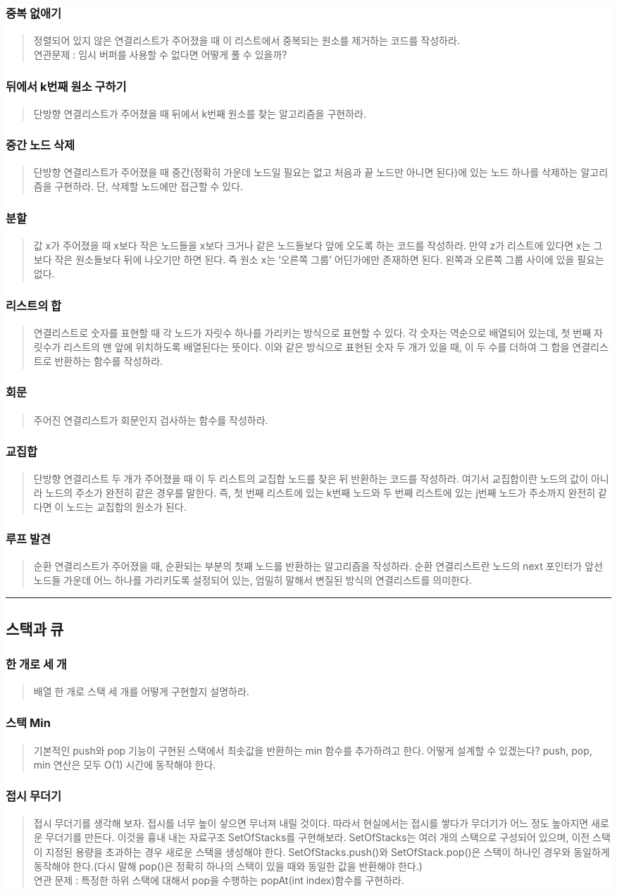 ### 중복 없애기
> 정렬되어 있지 않은 연결리스트가 주어졌을 때 이 리스트에서 중복되는 원소를 제거하는 코드를 작성하라.   
      연관문제 : 임시 버퍼를 사용할 수 없다면 어떻게 풀 수 있을까?

### 뒤에서 k번째 원소 구하기
> 단방향 연결리스트가 주어졌을 때 뒤에서 k번째 원소를 찾는 알고리즘을 구현하라.

### 중간 노드 삭제
> 단방향 연결리스트가 주어졌을 때 중간(정확히 가운데 노드일 필요는 없고 처음과 끝 노드만 아니면 된다)에 있는 노드 하나를 삭제하는 알고리즘을 구현하라. 단, 삭제할 노드에만 접근할 수 있다.

### 분할
> 값 x가 주어졌을 때 x보다 작은 노드들을 x보다 크거나 같은 노드들보다 앞에 오도록 하는 코드를 작성하라. 만약 z가 리스트에 있다면 x는 그보다 작은 원소들보다 뒤에 나오기만 하면 된다. 즉 원소 x는 ‘오른쪽 그룹’ 어딘가에만 존재하면 된다. 왼쪽과 오른쪽 그룹 사이에 있을 필요는 없다.

### 리스트의 합
> 연결리스트로 숫자를 표현할 때 각 노드가 자릿수 하나를 가리키는 방식으로 표현할 수 있다. 각 숫자는 역순으로 배열되어 있는데, 첫 번째 자릿수가 리스트의 맨 앞에 위치하도록 배열된다는 뜻이다. 이와 같은 방식으로 표현된 숫자 두 개가 있을 때, 이 두 수를 더하여 그 합을 연결리스트로 반환하는 함수를 작성하라.

### 회문
> 주어진 연결리스트가 회문인지 검사하는 함수를 작성하라.

### 교집합
> 단방향 연결리스트 두 개가 주어졌을 때 이 두 리스트의 교집합 노드를 찾은 뒤 반환하는 코드를 작성하라. 여기서 교집합이란 노드의 값이 아니라 노드의 주소가 완전히 같은 경우를 말한다. 즉, 첫 번째 리스트에 있는 k번째 노드와 두 번째 리스트에 있는 j번째 노드가 주소까지 완전히 같다면 이 노드는 교집합의 원소가 된다.

### 루프 발견
> 순환 연결리스트가 주어졌을 때, 순환되는 부분의 첫째 노드를 반환하는 알고리즘을 작성하라. 순환 연결리스트란 노드의 next 포인터가 앞선 노드들 가운데 어느 하나를 가리키도록 설정되어 있는, 엄밀히 말해서 변질된 방식의 연결리스트를 의미한다.


---

## 스택과 큐

### 한 개로 세 개
> 배열 한 개로 스택 세 개를 어떻게 구현할지 설명하라.

### 스택 Min
> 기본적인 push와 pop 기능이 구현된 스택에서 최솟값을 반환하는 min 함수를 추가하려고 한다. 어떻게 설계할 수 있겠는다? push, pop, min 연산은 모두 O(1) 시간에 동작해야 한다.

### 접시 무더기
> 접시 무더기를 생각해 보자. 접시를 너무 높이 샇으면 무너져 내릴 것이다. 따라서 현실에서는 접시를 쌓다가 무더기가 어느 정도 높아지면 새로운 무더기를 만든다. 이것을 흉내 내는 자료구조 SetOfStacks를 구현해보라. SetOfStacks는 여러 개의 스택으로 구성되어 있으며, 이전 스택이 지정된 용량을 초과하는 경우 새로운 스택을 생성해야 한다. SetOfStacks.push()와 SetOfStack.pop()은 스택이 하나인 경우와 동일하게 동작해야 한다.(다시 말해 pop()은 정확히 하나의 스택이 있을 때와 동일한 값을 반환해야 한다.)    
    연관 문제 : 특정한 하위 스택에 대해서 pop을 수행하는 popAt(int index)함수를 구현하라.
